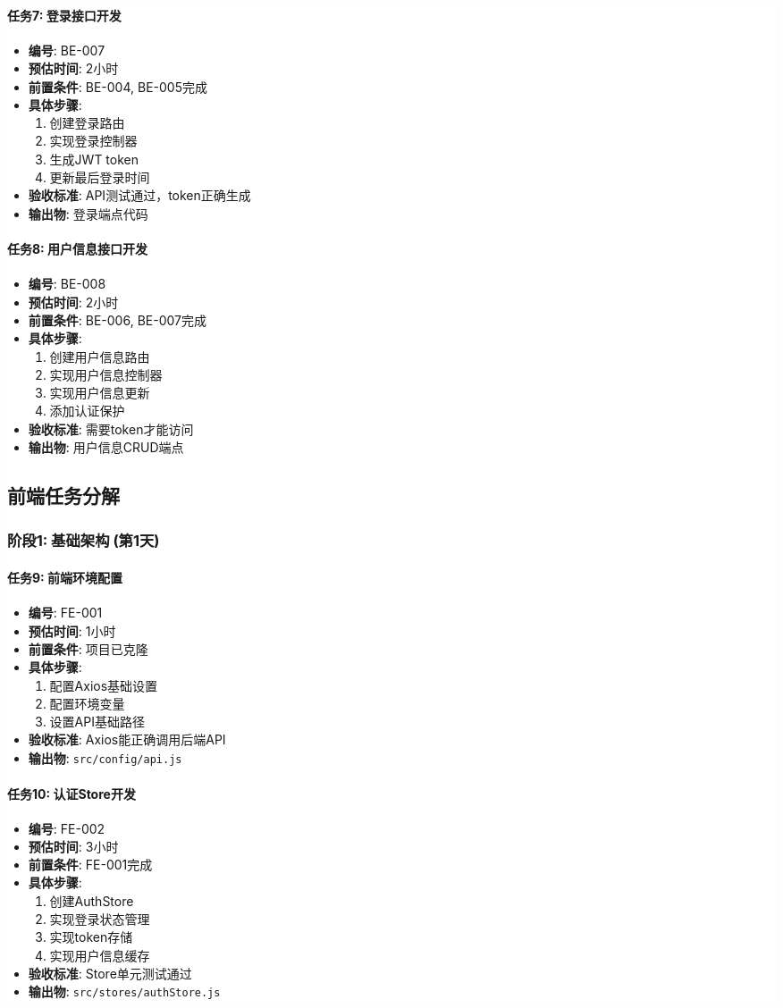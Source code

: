 #### 任务7: 登录接口开发
- **编号**: BE-007
- **预估时间**: 2小时
- **前置条件**: BE-004, BE-005完成
- **具体步骤**:
  1. 创建登录路由
  2. 实现登录控制器
  3. 生成JWT token
  4. 更新最后登录时间
- **验收标准**: API测试通过，token正确生成
- **输出物**: 登录端点代码

#### 任务8: 用户信息接口开发
- **编号**: BE-008
- **预估时间**: 2小时
- **前置条件**: BE-006, BE-007完成
- **具体步骤**:
  1. 创建用户信息路由
  2. 实现用户信息控制器
  3. 实现用户信息更新
  4. 添加认证保护
- **验收标准**: 需要token才能访问
- **输出物**: 用户信息CRUD端点

## 前端任务分解

### 阶段1: 基础架构 (第1天)

#### 任务9: 前端环境配置
- **编号**: FE-001
- **预估时间**: 1小时
- **前置条件**: 项目已克隆
- **具体步骤**:
  1. 配置Axios基础设置
  2. 配置环境变量
  3. 设置API基础路径
- **验收标准**: Axios能正确调用后端API
- **输出物**: `src/config/api.js`

#### 任务10: 认证Store开发
- **编号**: FE-002
- **预估时间**: 3小时
- **前置条件**: FE-001完成
- **具体步骤**:
  1. 创建AuthStore
  2. 实现登录状态管理
  3. 实现token存储
  4. 实现用户信息缓存
- **验收标准**: Store单元测试通过
- **输出物**: `src/stores/authStore.js`
